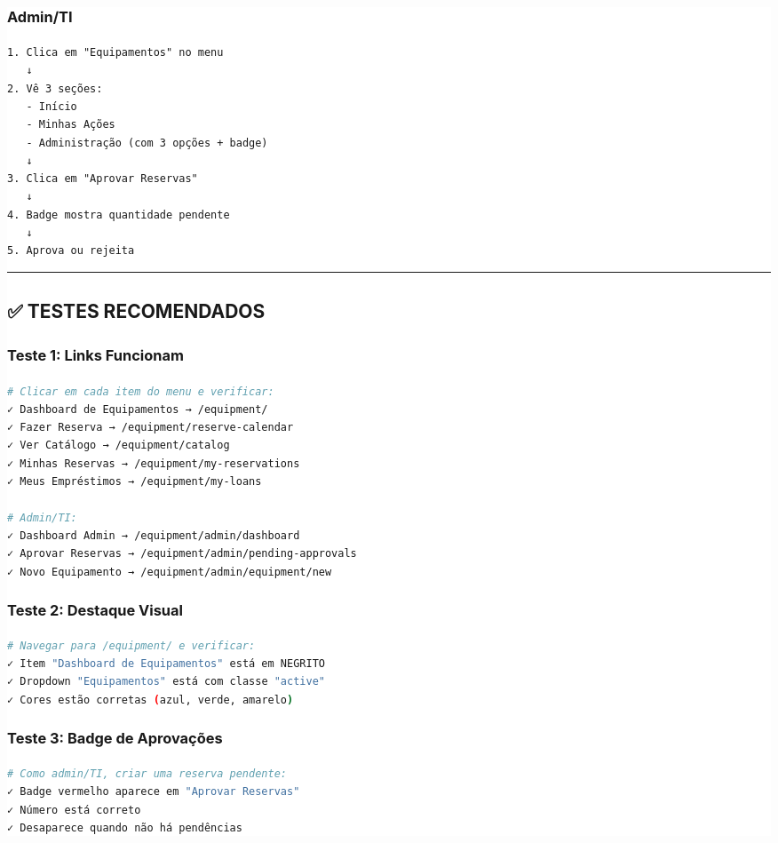 ### Admin/TI
```
1. Clica em "Equipamentos" no menu
   ↓
2. Vê 3 seções:
   - Início
   - Minhas Ações
   - Administração (com 3 opções + badge)
   ↓
3. Clica em "Aprovar Reservas"
   ↓
4. Badge mostra quantidade pendente
   ↓
5. Aprova ou rejeita
```

---

## ✅ TESTES RECOMENDADOS

### Teste 1: Links Funcionam
```bash
# Clicar em cada item do menu e verificar:
✓ Dashboard de Equipamentos → /equipment/
✓ Fazer Reserva → /equipment/reserve-calendar
✓ Ver Catálogo → /equipment/catalog
✓ Minhas Reservas → /equipment/my-reservations
✓ Meus Empréstimos → /equipment/my-loans

# Admin/TI:
✓ Dashboard Admin → /equipment/admin/dashboard
✓ Aprovar Reservas → /equipment/admin/pending-approvals
✓ Novo Equipamento → /equipment/admin/equipment/new
```

### Teste 2: Destaque Visual
```bash
# Navegar para /equipment/ e verificar:
✓ Item "Dashboard de Equipamentos" está em NEGRITO
✓ Dropdown "Equipamentos" está com classe "active"
✓ Cores estão corretas (azul, verde, amarelo)
```

### Teste 3: Badge de Aprovações
```bash
# Como admin/TI, criar uma reserva pendente:
✓ Badge vermelho aparece em "Aprovar Reservas"
✓ Número está correto
✓ Desaparece quando não há pendências
```
